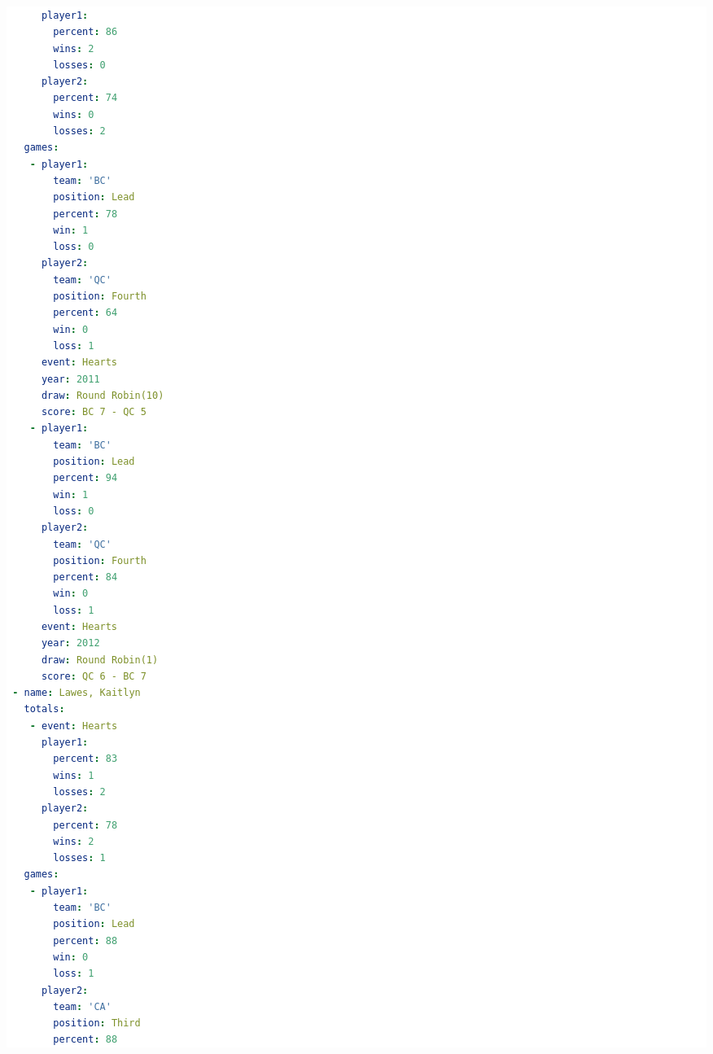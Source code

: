 ```yaml
      player1:
        percent: 86
        wins: 2
        losses: 0
      player2:
        percent: 74
        wins: 0
        losses: 2
   games:
    - player1:
        team: 'BC'
        position: Lead
        percent: 78
        win: 1
        loss: 0
      player2:
        team: 'QC'
        position: Fourth
        percent: 64
        win: 0
        loss: 1
      event: Hearts
      year: 2011
      draw: Round Robin(10)
      score: BC 7 - QC 5
    - player1:
        team: 'BC'
        position: Lead
        percent: 94
        win: 1
        loss: 0
      player2:
        team: 'QC'
        position: Fourth
        percent: 84
        win: 0
        loss: 1
      event: Hearts
      year: 2012
      draw: Round Robin(1)
      score: QC 6 - BC 7
 - name: Lawes, Kaitlyn
   totals:
    - event: Hearts
      player1:
        percent: 83
        wins: 1
        losses: 2
      player2:
        percent: 78
        wins: 2
        losses: 1
   games:
    - player1:
        team: 'BC'
        position: Lead
        percent: 88
        win: 0
        loss: 1
      player2:
        team: 'CA'
        position: Third
        percent: 88
```